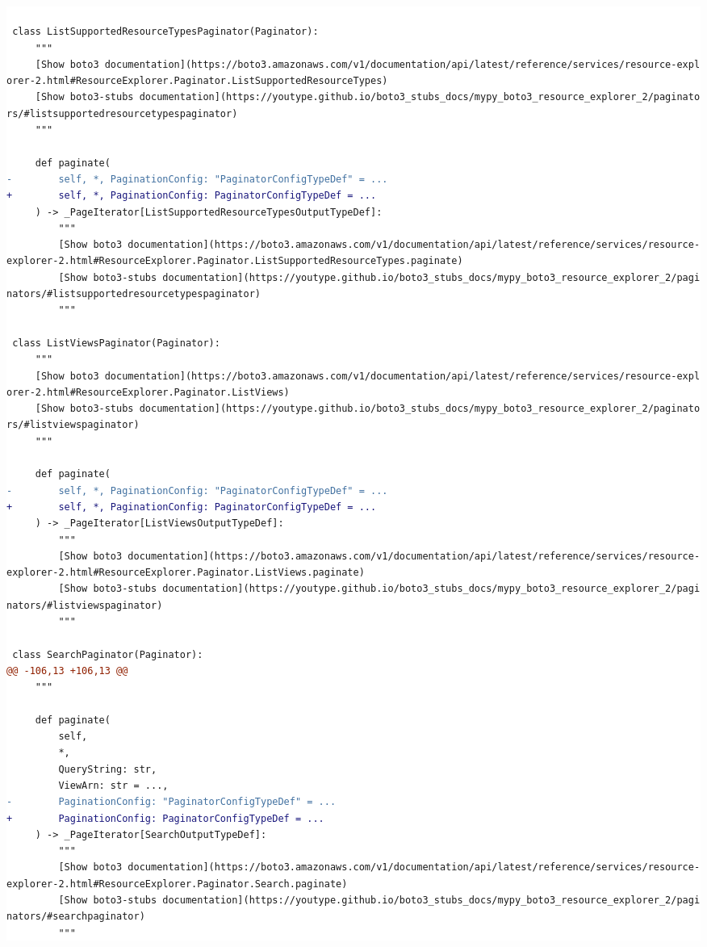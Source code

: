 ```diff
 
 class ListSupportedResourceTypesPaginator(Paginator):
     """
     [Show boto3 documentation](https://boto3.amazonaws.com/v1/documentation/api/latest/reference/services/resource-explorer-2.html#ResourceExplorer.Paginator.ListSupportedResourceTypes)
     [Show boto3-stubs documentation](https://youtype.github.io/boto3_stubs_docs/mypy_boto3_resource_explorer_2/paginators/#listsupportedresourcetypespaginator)
     """
 
     def paginate(
-        self, *, PaginationConfig: "PaginatorConfigTypeDef" = ...
+        self, *, PaginationConfig: PaginatorConfigTypeDef = ...
     ) -> _PageIterator[ListSupportedResourceTypesOutputTypeDef]:
         """
         [Show boto3 documentation](https://boto3.amazonaws.com/v1/documentation/api/latest/reference/services/resource-explorer-2.html#ResourceExplorer.Paginator.ListSupportedResourceTypes.paginate)
         [Show boto3-stubs documentation](https://youtype.github.io/boto3_stubs_docs/mypy_boto3_resource_explorer_2/paginators/#listsupportedresourcetypespaginator)
         """
 
 class ListViewsPaginator(Paginator):
     """
     [Show boto3 documentation](https://boto3.amazonaws.com/v1/documentation/api/latest/reference/services/resource-explorer-2.html#ResourceExplorer.Paginator.ListViews)
     [Show boto3-stubs documentation](https://youtype.github.io/boto3_stubs_docs/mypy_boto3_resource_explorer_2/paginators/#listviewspaginator)
     """
 
     def paginate(
-        self, *, PaginationConfig: "PaginatorConfigTypeDef" = ...
+        self, *, PaginationConfig: PaginatorConfigTypeDef = ...
     ) -> _PageIterator[ListViewsOutputTypeDef]:
         """
         [Show boto3 documentation](https://boto3.amazonaws.com/v1/documentation/api/latest/reference/services/resource-explorer-2.html#ResourceExplorer.Paginator.ListViews.paginate)
         [Show boto3-stubs documentation](https://youtype.github.io/boto3_stubs_docs/mypy_boto3_resource_explorer_2/paginators/#listviewspaginator)
         """
 
 class SearchPaginator(Paginator):
@@ -106,13 +106,13 @@
     """
 
     def paginate(
         self,
         *,
         QueryString: str,
         ViewArn: str = ...,
-        PaginationConfig: "PaginatorConfigTypeDef" = ...
+        PaginationConfig: PaginatorConfigTypeDef = ...
     ) -> _PageIterator[SearchOutputTypeDef]:
         """
         [Show boto3 documentation](https://boto3.amazonaws.com/v1/documentation/api/latest/reference/services/resource-explorer-2.html#ResourceExplorer.Paginator.Search.paginate)
         [Show boto3-stubs documentation](https://youtype.github.io/boto3_stubs_docs/mypy_boto3_resource_explorer_2/paginators/#searchpaginator)
         """
```
